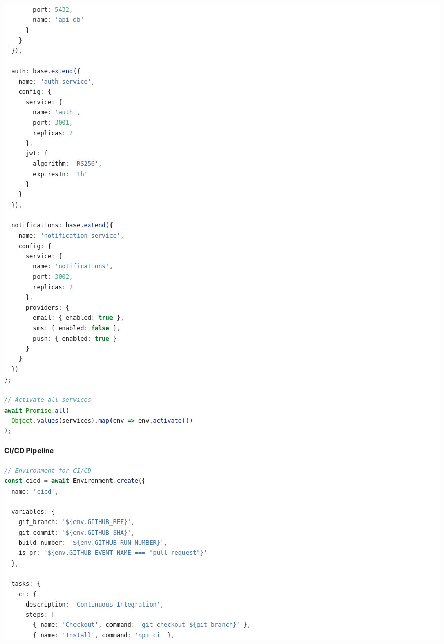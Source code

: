 ```typescript
        port: 5432,
        name: 'api_db'
      }
    }
  }),

  auth: base.extend({
    name: 'auth-service',
    config: {
      service: {
        name: 'auth',
        port: 3001,
        replicas: 2
      },
      jwt: {
        algorithm: 'RS256',
        expiresIn: '1h'
      }
    }
  }),

  notifications: base.extend({
    name: 'notification-service',
    config: {
      service: {
        name: 'notifications',
        port: 3002,
        replicas: 2
      },
      providers: {
        email: { enabled: true },
        sms: { enabled: false },
        push: { enabled: true }
      }
    }
  })
};

// Activate all services
await Promise.all(
  Object.values(services).map(env => env.activate())
);
```

#### CI/CD Pipeline

```typescript
// Environment for CI/CD
const cicd = await Environment.create({
  name: 'cicd',

  variables: {
    git_branch: '${env.GITHUB_REF}',
    git_commit: '${env.GITHUB_SHA}',
    build_number: '${env.GITHUB_RUN_NUMBER}',
    is_pr: '${env.GITHUB_EVENT_NAME === "pull_request"}'
  },

  tasks: {
    ci: {
      description: 'Continuous Integration',
      steps: [
        { name: 'Checkout', command: 'git checkout ${git_branch}' },
        { name: 'Install', command: 'npm ci' },
```
